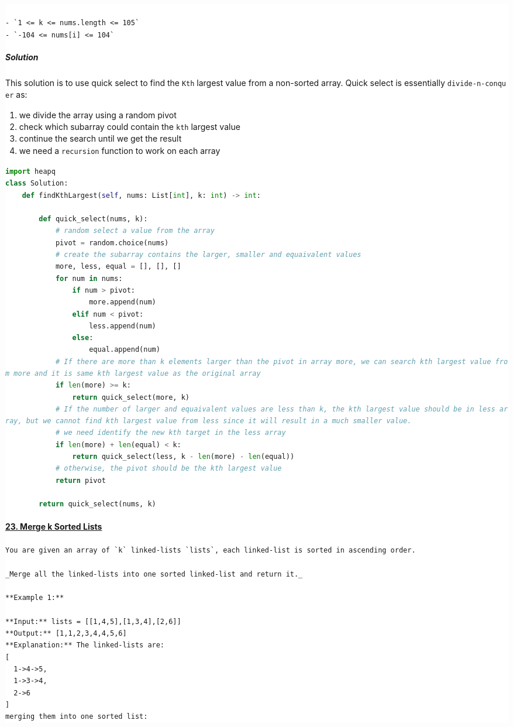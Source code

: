 ```ad-question

- `1 <= k <= nums.length <= 105`
- `-104 <= nums[i] <= 104`
```
##### Solution

This solution is to use quick select to find the `Kth` largest value from a non-sorted array. Quick select is essentially `divide-n-conquer` as:
1. we divide the array using a random pivot
2. check which subarray could contain the `kth` largest value
3. continue the search until we get the result
4. we need a `recursion` function to work on each array

```python
import heapq
class Solution:
    def findKthLargest(self, nums: List[int], k: int) -> int:
        
        def quick_select(nums, k):
	        # random select a value from the array
            pivot = random.choice(nums)
            # create the subarray contains the larger, smaller and equaivalent values
            more, less, equal = [], [], []
            for num in nums:
                if num > pivot:
                    more.append(num)
                elif num < pivot:
                    less.append(num)
                else:
                    equal.append(num)
		    # If there are more than k elements larger than the pivot in array more, we can search kth largest value from more and it is same kth largest value as the original array        
            if len(more) >= k:
                return quick_select(more, k)
            # If the number of larger and equaivalent values are less than k, the kth largest value should be in less array, but we cannot find kth largest value from less since it will result in a much smaller value.
            # we need identify the new kth target in the less array
            if len(more) + len(equal) < k:
                return quick_select(less, k - len(more) - len(equal)) 
            # otherwise, the pivot should be the kth largest value
            return pivot
        
        return quick_select(nums, k)
```

#### [23. Merge k Sorted Lists](https://leetcode.com/problems/merge-k-sorted-lists/)

```ad-question
You are given an array of `k` linked-lists `lists`, each linked-list is sorted in ascending order.

_Merge all the linked-lists into one sorted linked-list and return it._

**Example 1:**

**Input:** lists = [[1,4,5],[1,3,4],[2,6]]
**Output:** [1,1,2,3,4,4,5,6]
**Explanation:** The linked-lists are:
[
  1->4->5,
  1->3->4,
  2->6
]
merging them into one sorted list:
```